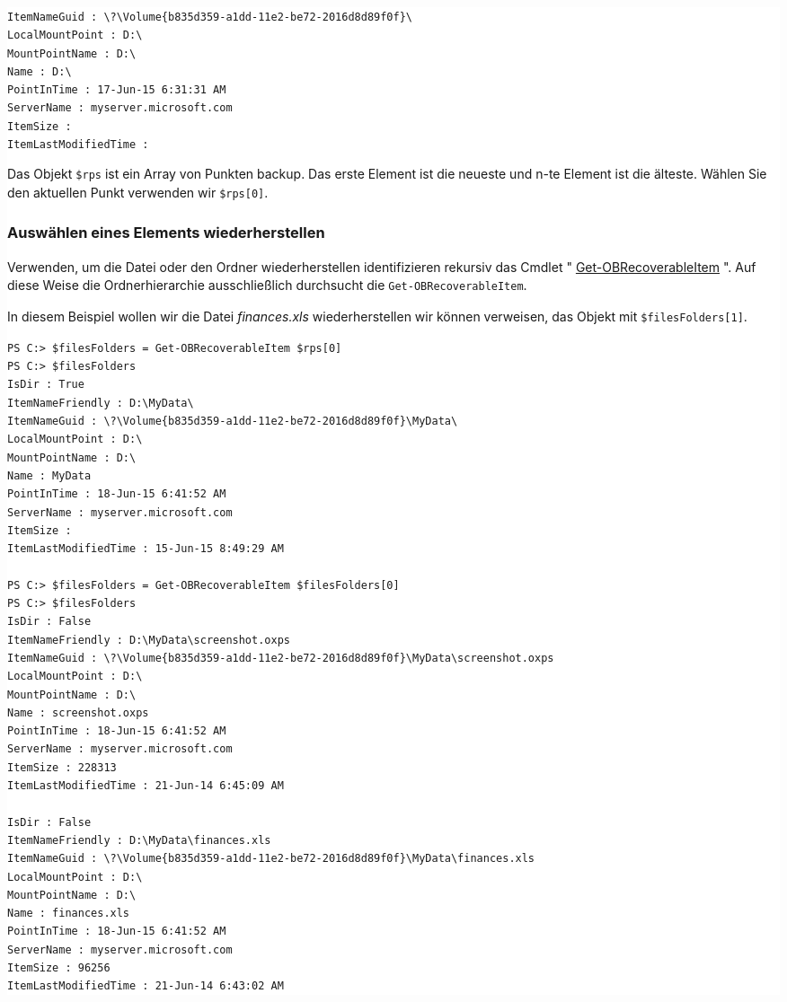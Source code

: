 ```
ItemNameGuid : \?\Volume{b835d359-a1dd-11e2-be72-2016d8d89f0f}\
LocalMountPoint : D:\
MountPointName : D:\
Name : D:\
PointInTime : 17-Jun-15 6:31:31 AM
ServerName : myserver.microsoft.com
ItemSize :
ItemLastModifiedTime :
```
Das Objekt ```$rps``` ist ein Array von Punkten backup. Das erste Element ist die neueste und n-te Element ist die älteste. Wählen Sie den aktuellen Punkt verwenden wir ```$rps[0]```.

### <a name="choosing-an-item-to-restore"></a>Auswählen eines Elements wiederherstellen
Verwenden, um die Datei oder den Ordner wiederherstellen identifizieren rekursiv das Cmdlet " [Get-OBRecoverableItem](https://technet.microsoft.com/library/hh770399.aspx) ". Auf diese Weise die Ordnerhierarchie ausschließlich durchsucht die ```Get-OBRecoverableItem```.

In diesem Beispiel wollen wir die Datei *finances.xls* wiederherstellen wir können verweisen, das Objekt mit ```$filesFolders[1]```.

```
PS C:> $filesFolders = Get-OBRecoverableItem $rps[0]
PS C:> $filesFolders
IsDir : True
ItemNameFriendly : D:\MyData\
ItemNameGuid : \?\Volume{b835d359-a1dd-11e2-be72-2016d8d89f0f}\MyData\
LocalMountPoint : D:\
MountPointName : D:\
Name : MyData
PointInTime : 18-Jun-15 6:41:52 AM
ServerName : myserver.microsoft.com
ItemSize :
ItemLastModifiedTime : 15-Jun-15 8:49:29 AM

PS C:> $filesFolders = Get-OBRecoverableItem $filesFolders[0]
PS C:> $filesFolders
IsDir : False
ItemNameFriendly : D:\MyData\screenshot.oxps
ItemNameGuid : \?\Volume{b835d359-a1dd-11e2-be72-2016d8d89f0f}\MyData\screenshot.oxps
LocalMountPoint : D:\
MountPointName : D:\
Name : screenshot.oxps
PointInTime : 18-Jun-15 6:41:52 AM
ServerName : myserver.microsoft.com
ItemSize : 228313
ItemLastModifiedTime : 21-Jun-14 6:45:09 AM

IsDir : False
ItemNameFriendly : D:\MyData\finances.xls
ItemNameGuid : \?\Volume{b835d359-a1dd-11e2-be72-2016d8d89f0f}\MyData\finances.xls
LocalMountPoint : D:\
MountPointName : D:\
Name : finances.xls
PointInTime : 18-Jun-15 6:41:52 AM
ServerName : myserver.microsoft.com
ItemSize : 96256
ItemLastModifiedTime : 21-Jun-14 6:43:02 AM
```

